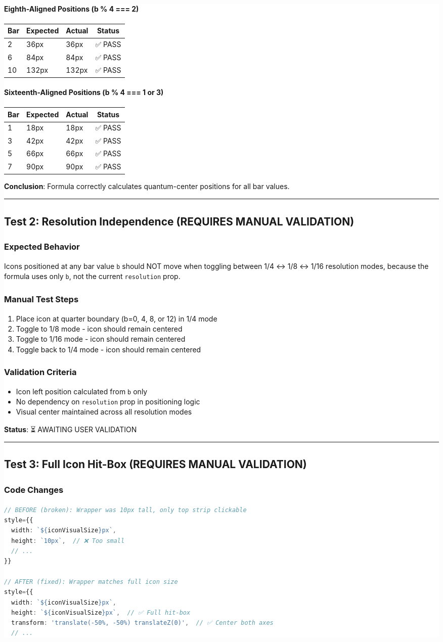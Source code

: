 #### Eighth-Aligned Positions (b % 4 === 2)
| Bar | Expected | Actual | Status |
|-----|----------|--------|--------|
| 2   | 36px     | 36px   | ✅ PASS |
| 6   | 84px     | 84px   | ✅ PASS |
| 10  | 132px    | 132px  | ✅ PASS |

#### Sixteenth-Aligned Positions (b % 4 === 1 or 3)
| Bar | Expected | Actual | Status |
|-----|----------|--------|--------|
| 1   | 18px     | 18px   | ✅ PASS |
| 3   | 42px     | 42px   | ✅ PASS |
| 5   | 66px     | 66px   | ✅ PASS |
| 7   | 90px     | 90px   | ✅ PASS |

**Conclusion**: Formula correctly calculates quantum-center positions for all bar values.

---

## Test 2: Resolution Independence (REQUIRES MANUAL VALIDATION)

### Expected Behavior
Icons positioned at any bar value `b` should NOT move when toggling between 1/4 ↔ 1/8 ↔ 1/16 resolution modes, because the formula uses only `b`, not the current `resolution` prop.

### Manual Test Steps
1. Place icon at quarter boundary (b=0, 4, 8, or 12) in 1/4 mode
2. Toggle to 1/8 mode - icon should remain centered
3. Toggle to 1/16 mode - icon should remain centered
4. Toggle back to 1/4 mode - icon should remain centered

### Validation Criteria
- Icon left position calculated from `b` only
- No dependency on `resolution` prop in positioning logic
- Visual center maintained across all resolution modes

**Status**: ⏳ AWAITING USER VALIDATION

---

## Test 3: Full Icon Hit-Box (REQUIRES MANUAL VALIDATION)

### Code Changes
```typescript
// BEFORE (broken): Wrapper was 10px tall, only top strip clickable
style={{
  width: `${iconVisualSize}px`,
  height: `10px`,  // ❌ Too small
  // ...
}}

// AFTER (fixed): Wrapper matches full icon size
style={{
  width: `${iconVisualSize}px`,
  height: `${iconVisualSize}px`,  // ✅ Full hit-box
  transform: 'translate(-50%, -50%) translateZ(0)',  // ✅ Center both axes
  // ...
```